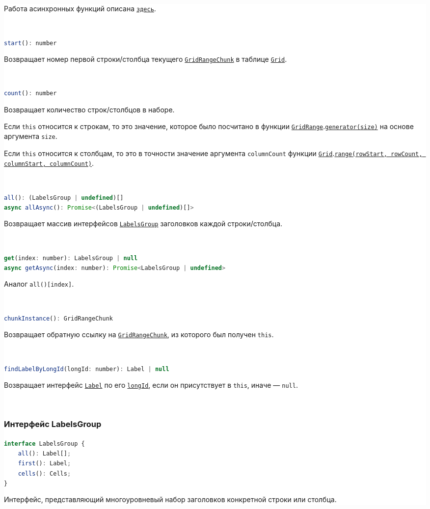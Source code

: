 Работа асинхронных функций описана [`здесь`](./webHandlers.md#async).

&nbsp;

```js
start(): number
```
Возвращает номер первой строки/столбца текущего [`GridRangeChunk`](#grid-range-chunk) в таблице [`Grid`](#grid).

&nbsp;

```js
count(): number
```
Возвращает количество строк/столбцов в наборе.

Если `this` относится к строкам, то это значение, которое было посчитано в функции [`GridRange`](#grid-range).[`generator(size)`](#generator) на основе аргумента `size`.

Если `this` относится к столбцам, то это в точности значение аргумента `columnCount` функции [`Grid`](#grid).[`range(rowStart, rowCount, columnStart, columnCount)`](#range).

&nbsp;

```js
all(): (LabelsGroup | undefined)[]
async allAsync(): Promise<(LabelsGroup | undefined)[]>
```
Возвращает массив интерфейсов [`LabelsGroup`](#labels-group) заголовков каждой строки/столбца.

&nbsp;

```js
get(index: number): LabelsGroup | null
async getAsync(index: number): Promise<LabelsGroup | undefined>
```
Аналог `all()[index]`.

&nbsp;

```js
chunkInstance(): GridRangeChunk
```
Возвращает обратную ссылку на [`GridRangeChunk`](#grid-range-chunk), из которого был получен `this`.

&nbsp;

```js
findLabelByLongId(longId: number): Label | null
```
Возвращает интерфейс [`Label`](#label) по его [`longId`](#long-id), если он присутствует в `this`, иначе — `null`.

&nbsp;

### Интерфейс LabelsGroup<a name="labels-group"></a>
```ts
interface LabelsGroup {
	all(): Label[];
	first(): Label;
	cells(): Cells;
}
```
Интерфейс, представляющий многоуровневый набор заголовков конкретной строки или столбца.
